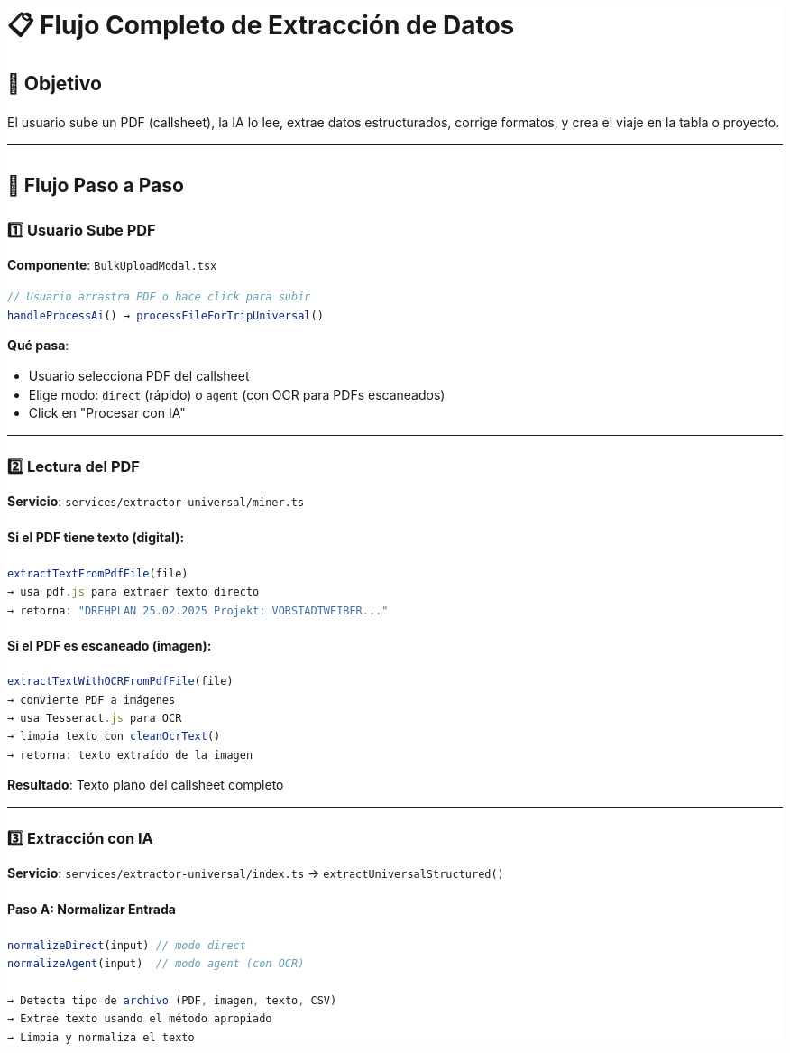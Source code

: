 # 📋 Flujo Completo de Extracción de Datos

## 🎯 Objetivo
El usuario sube un PDF (callsheet), la IA lo lee, extrae datos estructurados, corrige formatos, y crea el viaje en la tabla o proyecto.

---

## 🔄 Flujo Paso a Paso

### 1️⃣ **Usuario Sube PDF**
**Componente**: `BulkUploadModal.tsx`
```typescript
// Usuario arrastra PDF o hace click para subir
handleProcessAi() → processFileForTripUniversal()
```

**Qué pasa**:
- Usuario selecciona PDF del callsheet
- Elige modo: `direct` (rápido) o `agent` (con OCR para PDFs escaneados)
- Click en "Procesar con IA"

---

### 2️⃣ **Lectura del PDF**
**Servicio**: `services/extractor-universal/miner.ts`

#### Si el PDF tiene texto (digital):
```typescript
extractTextFromPdfFile(file) 
→ usa pdf.js para extraer texto directo
→ retorna: "DREHPLAN 25.02.2025 Projekt: VORSTADTWEIBER..."
```

#### Si el PDF es escaneado (imagen):
```typescript
extractTextWithOCRFromPdfFile(file)
→ convierte PDF a imágenes
→ usa Tesseract.js para OCR
→ limpia texto con cleanOcrText()
→ retorna: texto extraído de la imagen
```

**Resultado**: Texto plano del callsheet completo

---

### 3️⃣ **Extracción con IA**
**Servicio**: `services/extractor-universal/index.ts` → `extractUniversalStructured()`

#### Paso A: Normalizar Entrada
```typescript
normalizeDirect(input) // modo direct
normalizeAgent(input)  // modo agent (con OCR)

→ Detecta tipo de archivo (PDF, imagen, texto, CSV)
→ Extrae texto usando el método apropiado
→ Limpia y normaliza el texto
```
